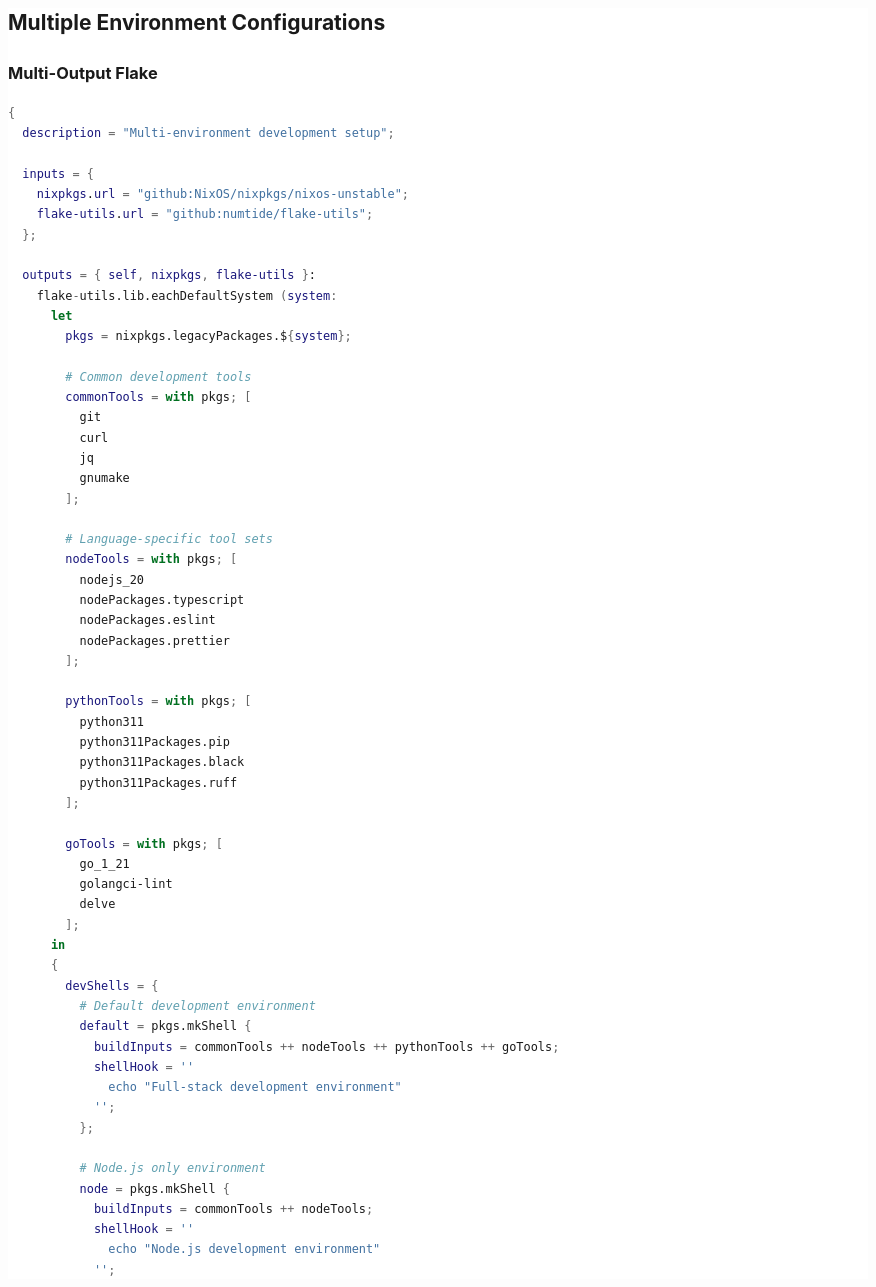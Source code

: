 ## Multiple Environment Configurations

### Multi-Output Flake
```nix
{
  description = "Multi-environment development setup";

  inputs = {
    nixpkgs.url = "github:NixOS/nixpkgs/nixos-unstable";
    flake-utils.url = "github:numtide/flake-utils";
  };

  outputs = { self, nixpkgs, flake-utils }:
    flake-utils.lib.eachDefaultSystem (system:
      let
        pkgs = nixpkgs.legacyPackages.${system};
        
        # Common development tools
        commonTools = with pkgs; [
          git
          curl
          jq
          gnumake
        ];
        
        # Language-specific tool sets
        nodeTools = with pkgs; [
          nodejs_20
          nodePackages.typescript
          nodePackages.eslint
          nodePackages.prettier
        ];
        
        pythonTools = with pkgs; [
          python311
          python311Packages.pip
          python311Packages.black
          python311Packages.ruff
        ];
        
        goTools = with pkgs; [
          go_1_21
          golangci-lint
          delve
        ];
      in
      {
        devShells = {
          # Default development environment
          default = pkgs.mkShell {
            buildInputs = commonTools ++ nodeTools ++ pythonTools ++ goTools;
            shellHook = ''
              echo "Full-stack development environment"
            '';
          };
          
          # Node.js only environment
          node = pkgs.mkShell {
            buildInputs = commonTools ++ nodeTools;
            shellHook = ''
              echo "Node.js development environment"
            '';
```